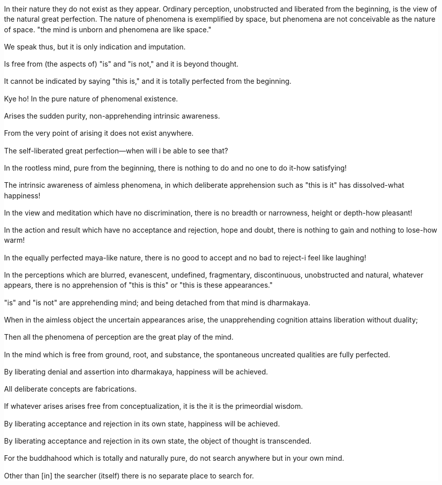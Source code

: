 In their nature they do not exist as they appear. Ordinary perception,  unobstructed and liberated from the beginning, is the view of the natural great  perfection. The nature of phenomena is exemplified by space, but phenomena are  not conceivable as the nature of space. "the mind is unborn and phenomena are  like space."

We speak thus, but it is only indication and imputation.

Is free from (the aspects of) "is" and "is not," and it is beyond thought.

It cannot be indicated by saying "this is," and it is totally perfected from  the beginning.

Kye ho! In the pure nature of phenomenal existence.

Arises the sudden purity, non-apprehending intrinsic awareness.

From the very point of arising it does not exist anywhere.

The self-liberated great perfection—when will i be able to see that?

In the rootless mind, pure from the beginning, there is nothing to do and no  one to do it-how satisfying!

The intrinsic awareness of aimless phenomena, in which deliberate  apprehension such as "this is it" has dissolved-what happiness!

In the view and meditation which have no discrimination, there is no breadth  or narrowness, height or depth-how pleasant!

In the action and result which have no acceptance and rejection, hope and  doubt, there is nothing to gain and nothing to lose-how warm!

In the equally perfected maya-like nature, there is no good to accept and no  bad to reject-i feel like laughing!

In the perceptions which are blurred, evanescent, undefined, fragmentary,  discontinuous, unobstructed and natural, whatever appears, there is no  apprehension of "this is this" or "this is these appearances."

"is" and "is not" are apprehending mind; and being detached from that mind is  dharmakaya.

When in the aimless object the uncertain appearances arise, the  unapprehending cognition attains liberation without duality;

Then all the phenomena of perception are the great play of the mind.

In the mind which is free from ground, root, and substance, the spontaneous  uncreated qualities are fully perfected.

By liberating denial and assertion into dharmakaya, happiness will be  achieved.

All deliberate concepts are fabrications.

If whatever arises arises free from conceptualization, it is the it is the  primeordial wisdom.

By liberating acceptance and rejection in its own state, happiness will be  achieved.

By liberating acceptance and rejection in its own state, the object of  thought is transcended.

For the buddhahood which is totally and naturally pure, do not search  anywhere but in your own mind.

Other than [in] the searcher (itself) there is no separate place to search  for.
